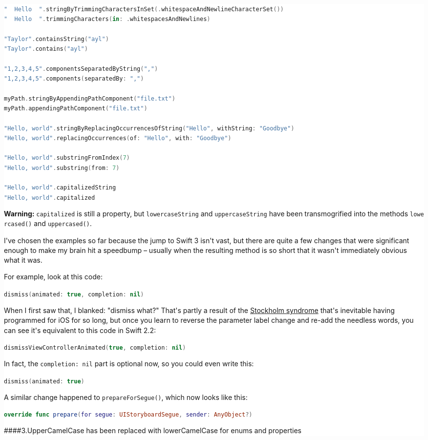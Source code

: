 ```swift
"  Hello  ".stringByTrimmingCharactersInSet(.whitespaceAndNewlineCharacterSet())
"  Hello  ".trimmingCharacters(in: .whitespacesAndNewlines)

"Taylor".containsString("ayl")
"Taylor".contains("ayl")

"1,2,3,4,5".componentsSeparatedByString(",")
"1,2,3,4,5".components(separatedBy: ",")

myPath.stringByAppendingPathComponent("file.txt")
myPath.appendingPathComponent("file.txt")

"Hello, world".stringByReplacingOccurrencesOfString("Hello", withString: "Goodbye")
"Hello, world".replacingOccurrences(of: "Hello", with: "Goodbye")

"Hello, world".substringFromIndex(7)
"Hello, world".substring(from: 7)

"Hello, world".capitalizedString
"Hello, world".capitalized
```

**Warning:** `capitalized` is still a property, but `lowercaseString` and `uppercaseString` have been transmogrified into the methods `lowercased()` and `uppercased()`.

I've chosen the examples so far because the jump to Swift 3 isn't vast, but there are quite a few changes that were significant enough to make my brain hit a speedbump – usually when the resulting method is so short that it wasn't immediately obvious what it was.

For example, look at this code:

```swift
dismiss(animated: true, completion: nil)
```

When I first saw that, I blanked: "dismiss what?" That's partly a result of the [Stockholm syndrome](https://en.wikipedia.org/wiki/Stockholm_syndrome) that's inevitable having programmed for iOS for so long, but once you learn to reverse the parameter label change and re-add the needless words, you can see it's equivalent to this code in Swift 2.2:

```swift
dismissViewControllerAnimated(true, completion: nil)
```

In fact, the `completion: nil` part is optional now, so you could even write this:

```swift
dismiss(animated: true)
```

A similar change happened to `prepareForSegue()`, which now looks like this:

```swift
override func prepare(for segue: UIStoryboardSegue, sender: AnyObject?)
```

####3.UpperCamelCase has been replaced with lowerCamelCase for enums and properties
